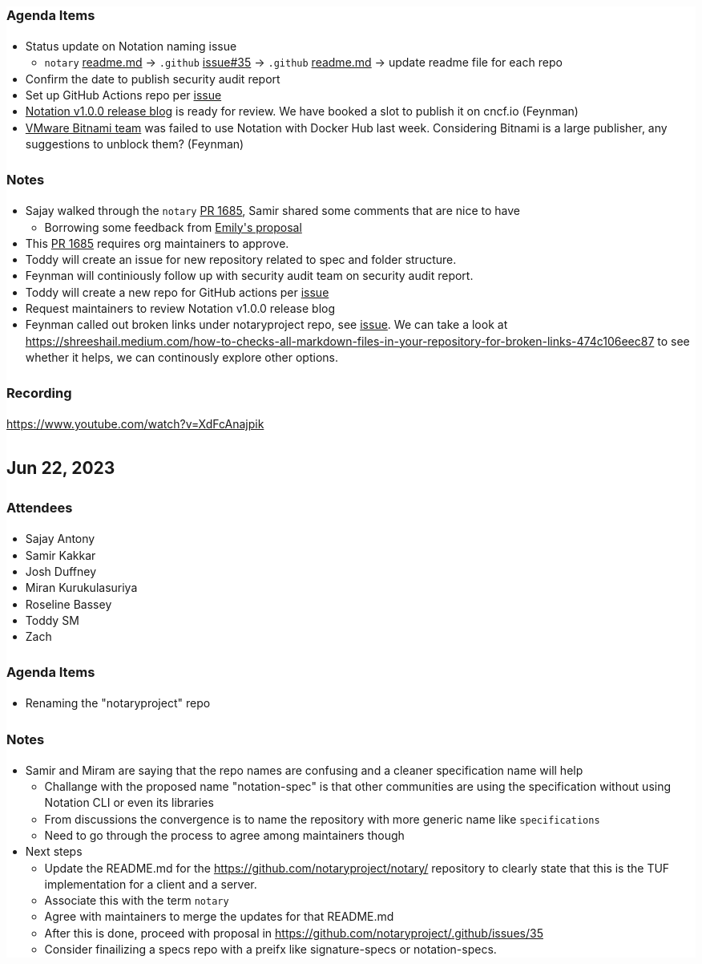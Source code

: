 ### Agenda Items
- Status update on Notation naming issue
    - `notary` [readme.md](https://github.com/notaryproject/notary/pull/1685) -> `.github` [issue#35](https://github.com/notaryproject/.github/issues/35) -> `.github` [readme.md](https://github.com/notaryproject/.github/pull/32) -> update readme file for each repo
- Confirm the date to publish security audit report
- Set up GitHub Actions repo per [issue](https://github.com/notaryproject/.github/issues/30)
- [Notation v1.0.0 release blog](https://hackmd.io/St0P06gGQxK_pbeVrVfqaw?view) is ready for review. We have booked a slot to publish it on cncf.io (Feynman)
- [VMware Bitnami team](https://hub.docker.com/u/bitnami) was failed to use Notation with Docker Hub last week. Considering Bitnami is a large publisher, any suggestions to unblock them? (Feynman)

### Notes
- Sajay walked through the `notary` [PR 1685](https://github.com/notaryproject/notary/pull/1685), Samir shared some comments that are nice to have
    - Borrowing some feedback from [Emily's proposal](https://github.com/notaryproject/.github/pull/32#pullrequestreview-1488153711)
- This [PR 1685](https://github.com/notaryproject/notary/pull/1685) requires org maintainers to approve.
- Toddy will create an issue for new repository related to spec and folder structure.
- Feynman will continiously follow up with security audit team on security audit report.
- Toddy will create a new repo for GitHub actions per [issue](https://github.com/notaryproject/.github/issues/30)
- Request maintainers to review Notation v1.0.0 release blog
- Feynman called out broken links under notaryproject repo, see [issue](https://github.com/notaryproject/notaryproject/issues/266). We can take a look at https://shreeshail.medium.com/how-to-checks-all-markdown-files-in-your-repository-for-broken-links-474c106eec87 to see whether it helps, we can continously explore other options.

### Recording
https://www.youtube.com/watch?v=XdFcAnajpik

## Jun 22, 2023

### Attendees
- Sajay Antony
- Samir Kakkar
- Josh Duffney
- Miran Kurukulasuriya
- Roseline Bassey 
- Toddy SM
- Zach

### Agenda Items
- Renaming the "notaryproject" repo

### Notes
- Samir and Miram are saying that the repo names are confusing and a cleaner specification name will help
    - Challange with the proposed name "notation-spec" is that other communities are using the specification without using Notation CLI or even its libraries
    - From discussions the convergence is to name the repository with more generic name like `specifications`
    - Need to go through the process to agree among maintainers though
- Next steps
    - Update the README.md for the https://github.com/notaryproject/notary/ repository to clearly state that this is the TUF implementation for a client and a server. 
    - Associate this with the term `notary`
    - Agree with maintainers to merge the updates for that README.md
    - After this is done, proceed with proposal in https://github.com/notaryproject/.github/issues/35
    - Consider finailizing a specs repo with a preifx like signature-specs or notation-specs. 